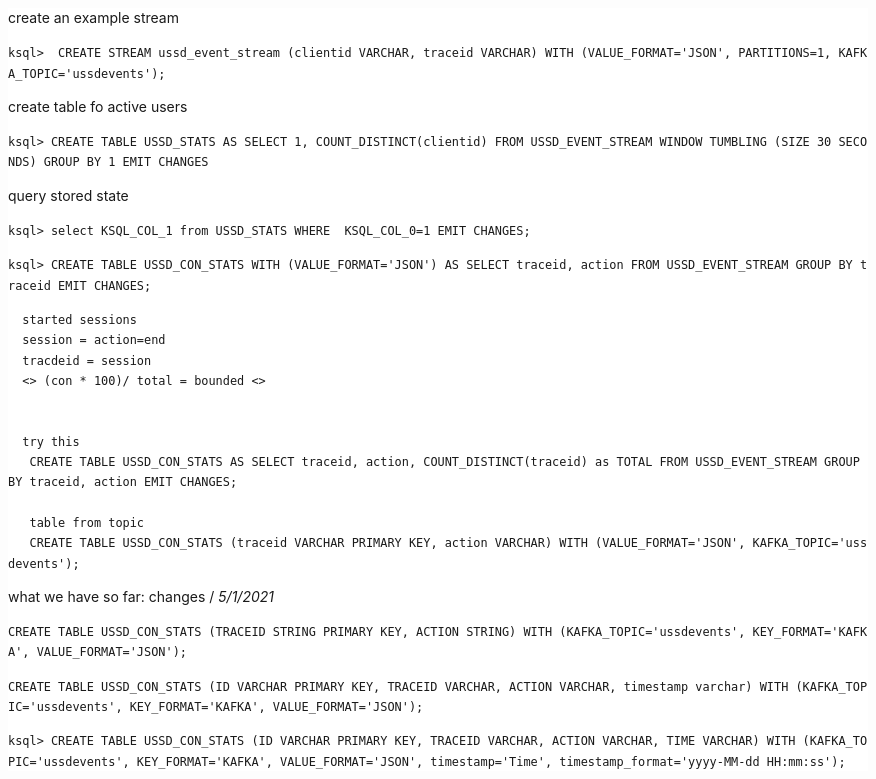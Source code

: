 create an example stream
```shell
ksql>  CREATE STREAM ussd_event_stream (clientid VARCHAR, traceid VARCHAR) WITH (VALUE_FORMAT='JSON', PARTITIONS=1, KAFKA_TOPIC='ussdevents');
```

create table fo active users

```shell
ksql> CREATE TABLE USSD_STATS AS SELECT 1, COUNT_DISTINCT(clientid) FROM USSD_EVENT_STREAM WINDOW TUMBLING (SIZE 30 SECONDS) GROUP BY 1 EMIT CHANGES
```

query stored state
```shell
ksql> select KSQL_COL_1 from USSD_STATS WHERE  KSQL_COL_0=1 EMIT CHANGES;
```

```shell
ksql> CREATE TABLE USSD_CON_STATS WITH (VALUE_FORMAT='JSON') AS SELECT traceid, action FROM USSD_EVENT_STREAM GROUP BY traceid EMIT CHANGES;
```

```text
  started sessions
  session = action=end
  tracdeid = session
  <> (con * 100)/ total = bounded <>


  try this
   CREATE TABLE USSD_CON_STATS AS SELECT traceid, action, COUNT_DISTINCT(traceid) as TOTAL FROM USSD_EVENT_STREAM GROUP BY traceid, action EMIT CHANGES;

   table from topic
   CREATE TABLE USSD_CON_STATS (traceid VARCHAR PRIMARY KEY, action VARCHAR) WITH (VALUE_FORMAT='JSON', KAFKA_TOPIC='ussdevents');
```


what we have so far: changes /   *5/1/2021*


```text
CREATE TABLE USSD_CON_STATS (TRACEID STRING PRIMARY KEY, ACTION STRING) WITH (KAFKA_TOPIC='ussdevents', KEY_FORMAT='KAFKA', VALUE_FORMAT='JSON');
```

```text
CREATE TABLE USSD_CON_STATS (ID VARCHAR PRIMARY KEY, TRACEID VARCHAR, ACTION VARCHAR, timestamp varchar) WITH (KAFKA_TOPIC='ussdevents', KEY_FORMAT='KAFKA', VALUE_FORMAT='JSON');
```


```text
ksql> CREATE TABLE USSD_CON_STATS (ID VARCHAR PRIMARY KEY, TRACEID VARCHAR, ACTION VARCHAR, TIME VARCHAR) WITH (KAFKA_TOPIC='ussdevents', KEY_FORMAT='KAFKA', VALUE_FORMAT='JSON', timestamp='Time', timestamp_format='yyyy-MM-dd HH:mm:ss');
```
